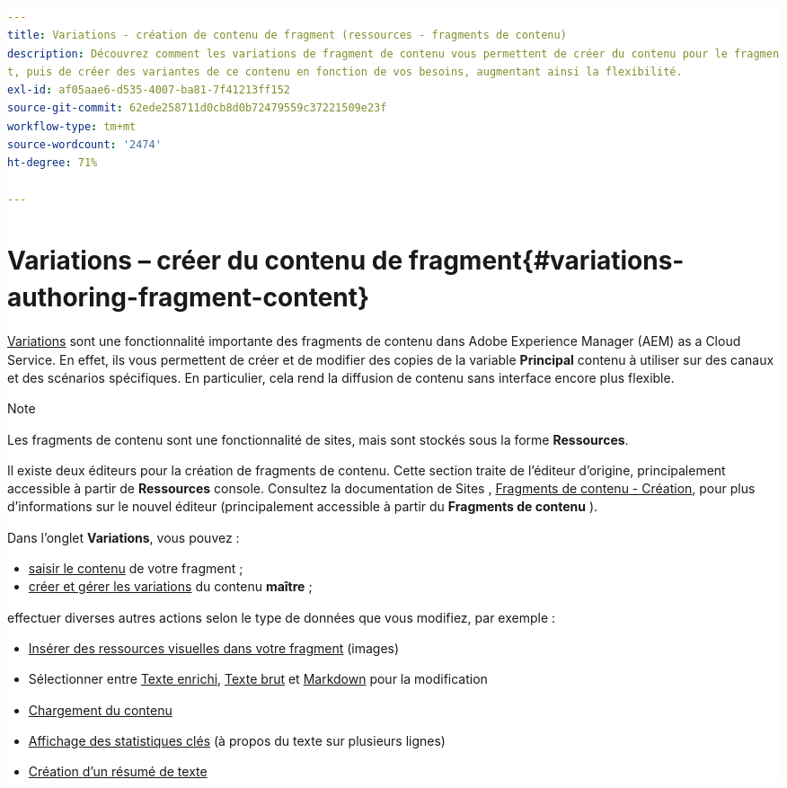 ```yaml
---
title: Variations - création de contenu de fragment (ressources - fragments de contenu)
description: Découvrez comment les variations de fragment de contenu vous permettent de créer du contenu pour le fragment, puis de créer des variantes de ce contenu en fonction de vos besoins, augmentant ainsi la flexibilité.
exl-id: af05aae6-d535-4007-ba81-7f41213ff152
source-git-commit: 62ede258711d0cb8d0b72479559c37221509e23f
workflow-type: tm+mt
source-wordcount: '2474'
ht-degree: 71%

---
```


# Variations – créer du contenu de fragment{#variations-authoring-fragment-content}

[Variations](/help/assets/content-fragments/content-fragments.md#constituent-parts-of-a-content-fragment) sont une fonctionnalité importante des fragments de contenu dans Adobe Experience Manager (AEM) as a Cloud Service. En effet, ils vous permettent de créer et de modifier des copies de la variable **Principal** contenu à utiliser sur des canaux et des scénarios spécifiques. En particulier, cela rend la diffusion de contenu sans interface encore plus flexible.

>[!NOTE]
>
>Les fragments de contenu sont une fonctionnalité de sites, mais sont stockés sous la forme **Ressources**.
>
>Il existe deux éditeurs pour la création de fragments de contenu. Cette section traite de l’éditeur d’origine, principalement accessible à partir de **Ressources** console. Consultez la documentation de Sites , [Fragments de contenu - Création](/help/sites-cloud/administering/content-fragments/authoring.md), pour plus d’informations sur le nouvel éditeur (principalement accessible à partir du **Fragments de contenu** ).

Dans l’onglet **Variations**, vous pouvez :

* [saisir le contenu](#authoring-your-content) de votre fragment ;
* [créer et gérer les variations](#managing-variations) du contenu **maître** ;

effectuer diverses autres actions selon le type de données que vous modifiez, par exemple :

* [Insérer des ressources visuelles dans votre fragment](#inserting-assets-into-your-fragment) (images)

* Sélectionner entre [Texte enrichi](#rich-text), [Texte brut](#plain-text) et [Markdown](#markdown) pour la modification

* [Chargement du contenu](#uploading-content)

* [Affichage des statistiques clés](#viewing-key-statistics) (à propos du texte sur plusieurs lignes)

* [Création d’un résumé de texte](#summarizing-text)
